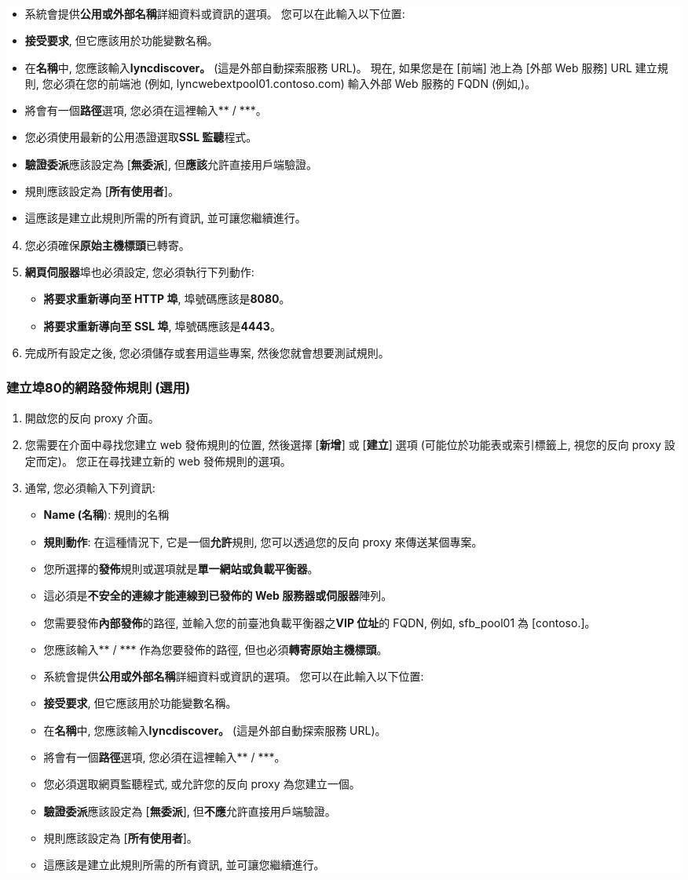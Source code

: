    - 系統會提供**公用或外部名稱**詳細資料或資訊的選項。 您可以在此輸入以下位置:
    
   - **接受要求**, 但它應該用於功能變數名稱。
    
   - 在**名稱**中, 您應該輸入**lyncdiscover。** <sipdomain>(這是外部自動探索服務 URL)。 現在, 如果您是在 [前端] 池上為 [外部 Web 服務] URL 建立規則, 您必須在您的前端池 (例如, lyncwebextpool01.contoso.com) 輸入外部 Web 服務的 FQDN (例如,)。
    
   - 將會有一個**路徑**選項, 您必須在這裡輸入** / ***。
    
   - 您必須使用最新的公用憑證選取**SSL 監聽**程式。
    
   - **驗證委派**應該設定為 [**無委派**], 但**應該**允許直接用戶端驗證。
    
   - 規則應該設定為 [**所有使用者**]。
    
   - 這應該是建立此規則所需的所有資訊, 並可讓您繼續進行。
    
4. 您必須確保**原始主機標頭**已轉寄。
    
5. **網頁伺服器**埠也必須設定, 您必須執行下列動作:
    
   - **將要求重新導向至 HTTP 埠**, 埠號碼應該是**8080**。
    
   - **將要求重新導向至 SSL 埠**, 埠號碼應該是**4443**。
    
6. 完成所有設定之後, 您必須儲存或套用這些專案, 然後您就會想要測試規則。
    
### <a name="create-a-web-publishing-rule-for-port-80-optional"></a>建立埠80的網路發佈規則 (選用)

1. 開啟您的反向 proxy 介面。
    
2. 您需要在介面中尋找您建立 web 發佈規則的位置, 然後選擇 [**新增**] 或 [**建立**] 選項 (可能位於功能表或索引標籤上, 視您的反向 proxy 設定而定)。 您正在尋找建立新的 web 發佈規則的選項。
    
3. 通常, 您必須輸入下列資訊:
    
   - **Name (名稱**): 規則的名稱
    
   - **規則動作**: 在這種情況下, 它是一個**允許**規則, 您可以透過您的反向 proxy 來傳送某個專案。
    
   - 您所選擇的**發佈**規則或選項就是**單一網站或負載平衡器**。
    
   - 這必須是**不安全的連線才能連線到已發佈的 Web 服務器或伺服器**陣列。
    
   - 您需要發佈**內部發佈**的路徑, 並輸入您的前臺池負載平衡器之**VIP 位址**的 FQDN, 例如, sfb_pool01 為 [contoso.]。
    
   - 您應該輸入** / *** 作為您要發佈的路徑, 但也必須**轉寄原始主機標頭**。
    
   - 系統會提供**公用或外部名稱**詳細資料或資訊的選項。 您可以在此輸入以下位置:
    
   - **接受要求**, 但它應該用於功能變數名稱。
    
   - 在**名稱**中, 您應該輸入**lyncdiscover。** <sipdomain>(這是外部自動探索服務 URL)。
    
   - 將會有一個**路徑**選項, 您必須在這裡輸入** / ***。
    
   - 您必須選取網頁監聽程式, 或允許您的反向 proxy 為您建立一個。
    
   - **驗證委派**應該設定為 [**無委派**], 但**不應**允許直接用戶端驗證。
    
   - 規則應該設定為 [**所有使用者**]。
    
   - 這應該是建立此規則所需的所有資訊, 並可讓您繼續進行。
    